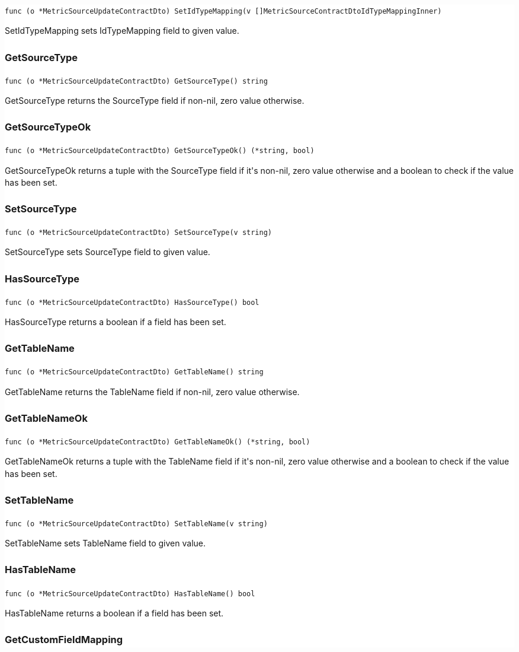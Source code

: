 `func (o *MetricSourceUpdateContractDto) SetIdTypeMapping(v []MetricSourceContractDtoIdTypeMappingInner)`

SetIdTypeMapping sets IdTypeMapping field to given value.


### GetSourceType

`func (o *MetricSourceUpdateContractDto) GetSourceType() string`

GetSourceType returns the SourceType field if non-nil, zero value otherwise.

### GetSourceTypeOk

`func (o *MetricSourceUpdateContractDto) GetSourceTypeOk() (*string, bool)`

GetSourceTypeOk returns a tuple with the SourceType field if it's non-nil, zero value otherwise
and a boolean to check if the value has been set.

### SetSourceType

`func (o *MetricSourceUpdateContractDto) SetSourceType(v string)`

SetSourceType sets SourceType field to given value.

### HasSourceType

`func (o *MetricSourceUpdateContractDto) HasSourceType() bool`

HasSourceType returns a boolean if a field has been set.

### GetTableName

`func (o *MetricSourceUpdateContractDto) GetTableName() string`

GetTableName returns the TableName field if non-nil, zero value otherwise.

### GetTableNameOk

`func (o *MetricSourceUpdateContractDto) GetTableNameOk() (*string, bool)`

GetTableNameOk returns a tuple with the TableName field if it's non-nil, zero value otherwise
and a boolean to check if the value has been set.

### SetTableName

`func (o *MetricSourceUpdateContractDto) SetTableName(v string)`

SetTableName sets TableName field to given value.

### HasTableName

`func (o *MetricSourceUpdateContractDto) HasTableName() bool`

HasTableName returns a boolean if a field has been set.

### GetCustomFieldMapping
